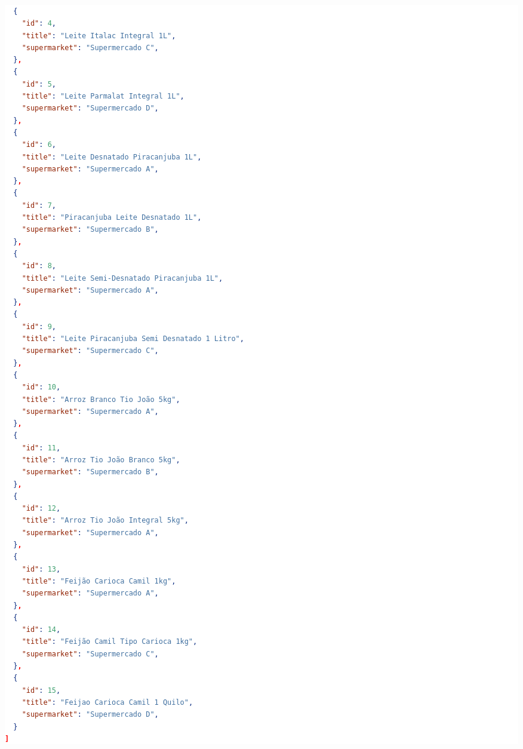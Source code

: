 ```json
  {
    "id": 4,
    "title": "Leite Italac Integral 1L",
    "supermarket": "Supermercado C",
  },
  {
    "id": 5,
    "title": "Leite Parmalat Integral 1L",
    "supermarket": "Supermercado D",
  },
  {
    "id": 6,
    "title": "Leite Desnatado Piracanjuba 1L",
    "supermarket": "Supermercado A",
  },
  {
    "id": 7,
    "title": "Piracanjuba Leite Desnatado 1L",
    "supermarket": "Supermercado B",
  },
  {
    "id": 8,
    "title": "Leite Semi-Desnatado Piracanjuba 1L",
    "supermarket": "Supermercado A",
  },
  {
    "id": 9,
    "title": "Leite Piracanjuba Semi Desnatado 1 Litro",
    "supermarket": "Supermercado C",
  },
  {
    "id": 10,
    "title": "Arroz Branco Tio João 5kg",
    "supermarket": "Supermercado A",
  },
  {
    "id": 11,
    "title": "Arroz Tio João Branco 5kg",
    "supermarket": "Supermercado B",
  },
  {
    "id": 12,
    "title": "Arroz Tio João Integral 5kg",
    "supermarket": "Supermercado A",
  },
  {
    "id": 13,
    "title": "Feijão Carioca Camil 1kg",
    "supermarket": "Supermercado A",
  },
  {
    "id": 14,
    "title": "Feijão Camil Tipo Carioca 1kg",
    "supermarket": "Supermercado C",
  },
  {
    "id": 15,
    "title": "Feijao Carioca Camil 1 Quilo",
    "supermarket": "Supermercado D",
  }
]
```
